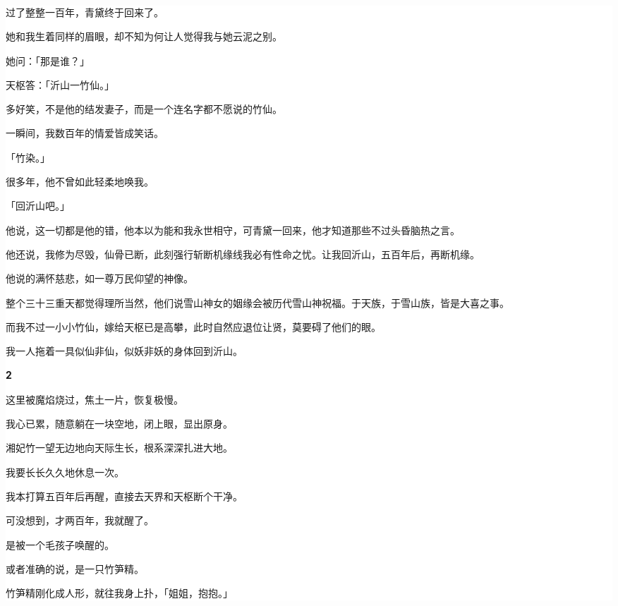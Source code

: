 过了整整一百年，青黛终于回来了。


她和我生着同样的眉眼，却不知为何让人觉得我与她云泥之别。


她问：「那是谁？」


天枢答：「沂山一竹仙。」


多好笑，不是他的结发妻子，而是一个连名字都不愿说的竹仙。


一瞬间，我数百年的情爱皆成笑话。


「竹染。」


很多年，他不曾如此轻柔地唤我。


「回沂山吧。」


他说，这一切都是他的错，他本以为能和我永世相守，可青黛一回来，他才知道那些不过头昏脑热之言。


他还说，我修为尽毁，仙骨已断，此刻强行斩断机缘线我必有性命之忧。让我回沂山，五百年后，再断机缘。


他说的满怀慈悲，如一尊万民仰望的神像。


整个三十三重天都觉得理所当然，他们说雪山神女的姻缘会被历代雪山神祝福。于天族，于雪山族，皆是大喜之事。


而我不过一小小竹仙，嫁给天枢已是高攀，此时自然应退位让贤，莫要碍了他们的眼。


我一人拖着一具似仙非仙，似妖非妖的身体回到沂山。


**2**


这里被魔焰烧过，焦土一片，恢复极慢。


我心已累，随意躺在一块空地，闭上眼，显出原身。


湘妃竹一望无边地向天际生长，根系深深扎进大地。


我要长长久久地休息一次。


我本打算五百年后再醒，直接去天界和天枢断个干净。


可没想到，才两百年，我就醒了。


是被一个毛孩子唤醒的。


或者准确的说，是一只竹笋精。


竹笋精刚化成人形，就往我身上扑，「姐姐，抱抱。」
